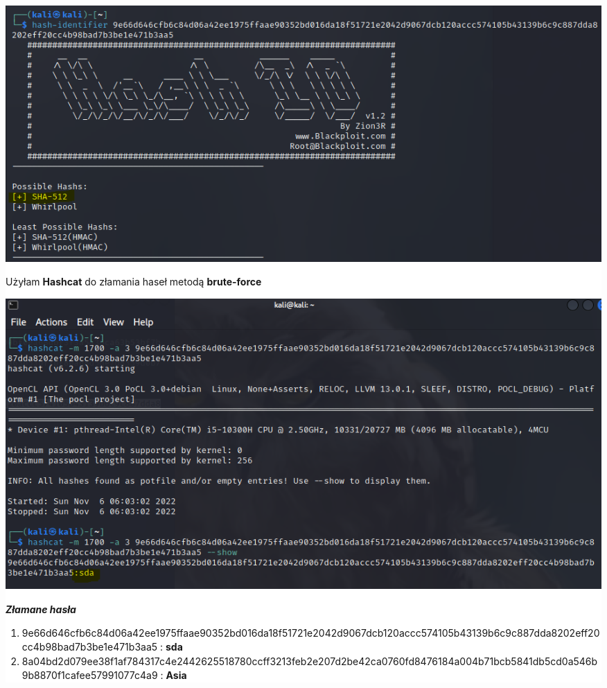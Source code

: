 ![alt text](/screenshots/1_2.PNG)

Użyłam **Hashcat** do złamania haseł metodą **brute-force**

![alt text](/screenshots/1_2_1.png)

***Złamane hasła***
1. 9e66d646cfb6c84d06a42ee1975ffaae90352bd016da18f51721e2042d9067dcb120accc574105b43139b6c9c887dda8202eff20cc4b98bad7b3be1e471b3aa5 : **sda**
2. 8a04bd2d079ee38f1af784317c4e2442625518780ccff3213feb2e207d2be42ca0760fd8476184a004b71bcb5841db5cd0a546b9b8870f1cafee57991077c4a9 : **Asia**
